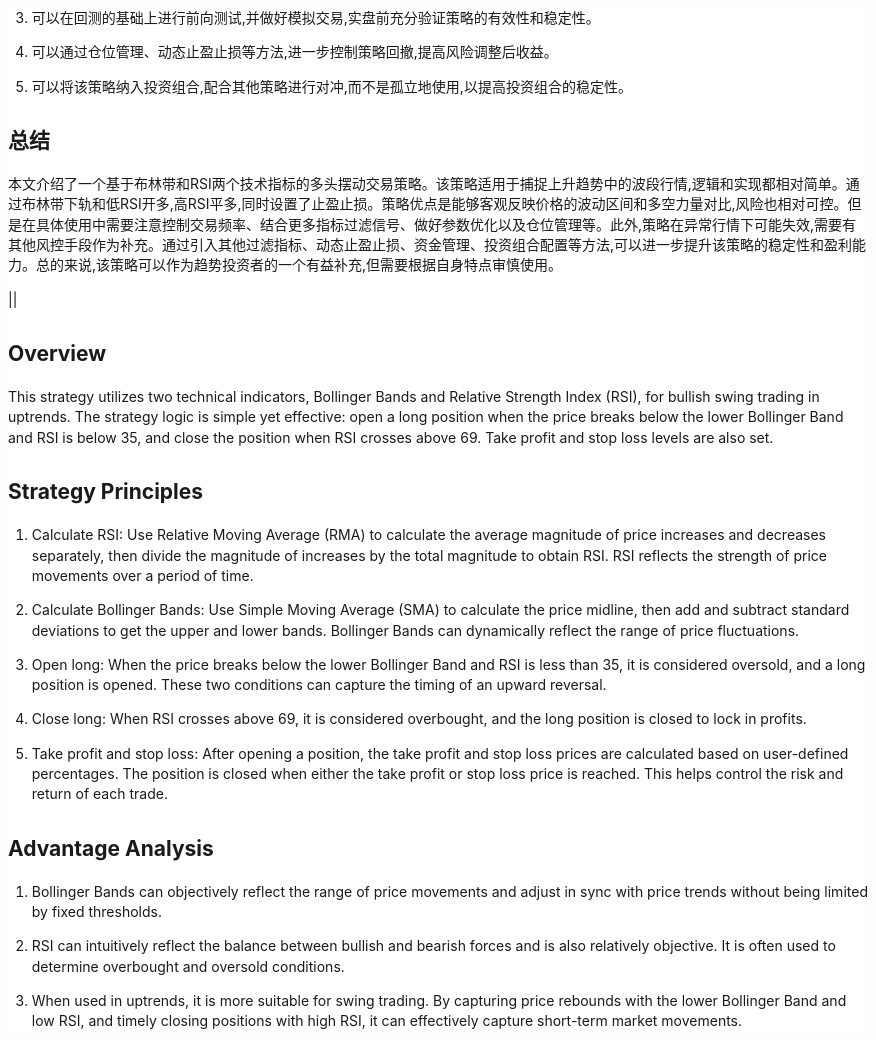 3. 可以在回测的基础上进行前向测试,并做好模拟交易,实盘前充分验证策略的有效性和稳定性。

4. 可以通过仓位管理、动态止盈止损等方法,进一步控制策略回撤,提高风险调整后收益。

5. 可以将该策略纳入投资组合,配合其他策略进行对冲,而不是孤立地使用,以提高投资组合的稳定性。

## 总结

本文介绍了一个基于布林带和RSI两个技术指标的多头摆动交易策略。该策略适用于捕捉上升趋势中的波段行情,逻辑和实现都相对简单。通过布林带下轨和低RSI开多,高RSI平多,同时设置了止盈止损。策略优点是能够客观反映价格的波动区间和多空力量对比,风险也相对可控。但是在具体使用中需要注意控制交易频率、结合更多指标过滤信号、做好参数优化以及仓位管理等。此外,策略在异常行情下可能失效,需要有其他风控手段作为补充。通过引入其他过滤指标、动态止盈止损、资金管理、投资组合配置等方法,可以进一步提升该策略的稳定性和盈利能力。总的来说,该策略可以作为趋势投资者的一个有益补充,但需要根据自身特点审慎使用。

||

## Overview

This strategy utilizes two technical indicators, Bollinger Bands and Relative Strength Index (RSI), for bullish swing trading in uptrends. The strategy logic is simple yet effective: open a long position when the price breaks below the lower Bollinger Band and RSI is below 35, and close the position when RSI crosses above 69. Take profit and stop loss levels are also set.

## Strategy Principles

1. Calculate RSI: Use Relative Moving Average (RMA) to calculate the average magnitude of price increases and decreases separately, then divide the magnitude of increases by the total magnitude to obtain RSI. RSI reflects the strength of price movements over a period of time.

2. Calculate Bollinger Bands: Use Simple Moving Average (SMA) to calculate the price midline, then add and subtract standard deviations to get the upper and lower bands. Bollinger Bands can dynamically reflect the range of price fluctuations.

3. Open long: When the price breaks below the lower Bollinger Band and RSI is less than 35, it is considered oversold, and a long position is opened. These two conditions can capture the timing of an upward reversal.

4. Close long: When RSI crosses above 69, it is considered overbought, and the long position is closed to lock in profits.

5. Take profit and stop loss: After opening a position, the take profit and stop loss prices are calculated based on user-defined percentages. The position is closed when either the take profit or stop loss price is reached. This helps control the risk and return of each trade.

## Advantage Analysis

1. Bollinger Bands can objectively reflect the range of price movements and adjust in sync with price trends without being limited by fixed thresholds.

2. RSI can intuitively reflect the balance between bullish and bearish forces and is also relatively objective. It is often used to determine overbought and oversold conditions.

3. When used in uptrends, it is more suitable for swing trading. By capturing price rebounds with the lower Bollinger Band and low RSI, and timely closing positions with high RSI, it can effectively capture short-term market movements.
